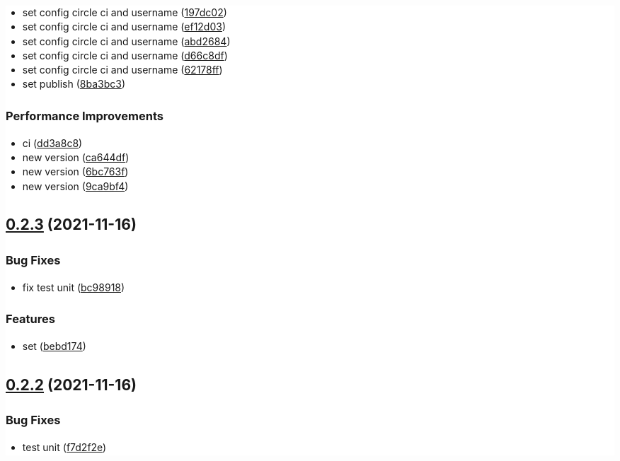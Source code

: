 * set config circle ci and username ([197dc02](https://github.com/xdevopps/frontend-archi/commit/197dc02b8ab2a408dd04552ded20050ef5efefff))
* set config circle ci and username ([ef12d03](https://github.com/xdevopps/frontend-archi/commit/ef12d03181cc6ab1c11016c5b7eab507b069595c))
* set config circle ci and username ([abd2684](https://github.com/xdevopps/frontend-archi/commit/abd268461be5675934d48e093596d4a029e2c505))
* set config circle ci and username ([d66c8df](https://github.com/xdevopps/frontend-archi/commit/d66c8df12313dfeb759c5466d11db91fddfc3101))
* set config circle ci and username ([62178ff](https://github.com/xdevopps/frontend-archi/commit/62178fff923bac29b2afa777922215333aa90357))
* set publish ([8ba3bc3](https://github.com/xdevopps/frontend-archi/commit/8ba3bc365c185ad83753690157b22f7e70af867e))


### Performance Improvements

* ci ([dd3a8c8](https://github.com/xdevopps/frontend-archi/commit/dd3a8c8c9457052a5a866b545ee41bef5f669e4f))
* new version ([ca644df](https://github.com/xdevopps/frontend-archi/commit/ca644dffa10fa84815977d91f8921e96eb469dcf))
* new version ([6bc763f](https://github.com/xdevopps/frontend-archi/commit/6bc763fb63573c852a46551095edb0fa8c3bf99c))
* new version ([9ca9bf4](https://github.com/xdevopps/frontend-archi/commit/9ca9bf42635ba8f0d110a0c445b8bf61ea2f722b))





## [0.2.3](https://github.com/xdevopps/frontend-archi/compare/v0.2.2...v0.2.3) (2021-11-16)


### Bug Fixes

* fix test unit ([bc98918](https://github.com/xdevopps/frontend-archi/commit/bc989184b1945fc31fc237d3514ddadd45dc030e))


### Features

* set ([bebd174](https://github.com/xdevopps/frontend-archi/commit/bebd17414c97a2e83698827b08bcdada4e5baa92))





## [0.2.2](https://github.com/xdevopps/frontend-archi/compare/v0.2.1...v0.2.2) (2021-11-16)


### Bug Fixes

* test unit ([f7d2f2e](https://github.com/xdevopps/frontend-archi/commit/f7d2f2e4d5b17fab925bf05017f8b8357f0a5bf8))
